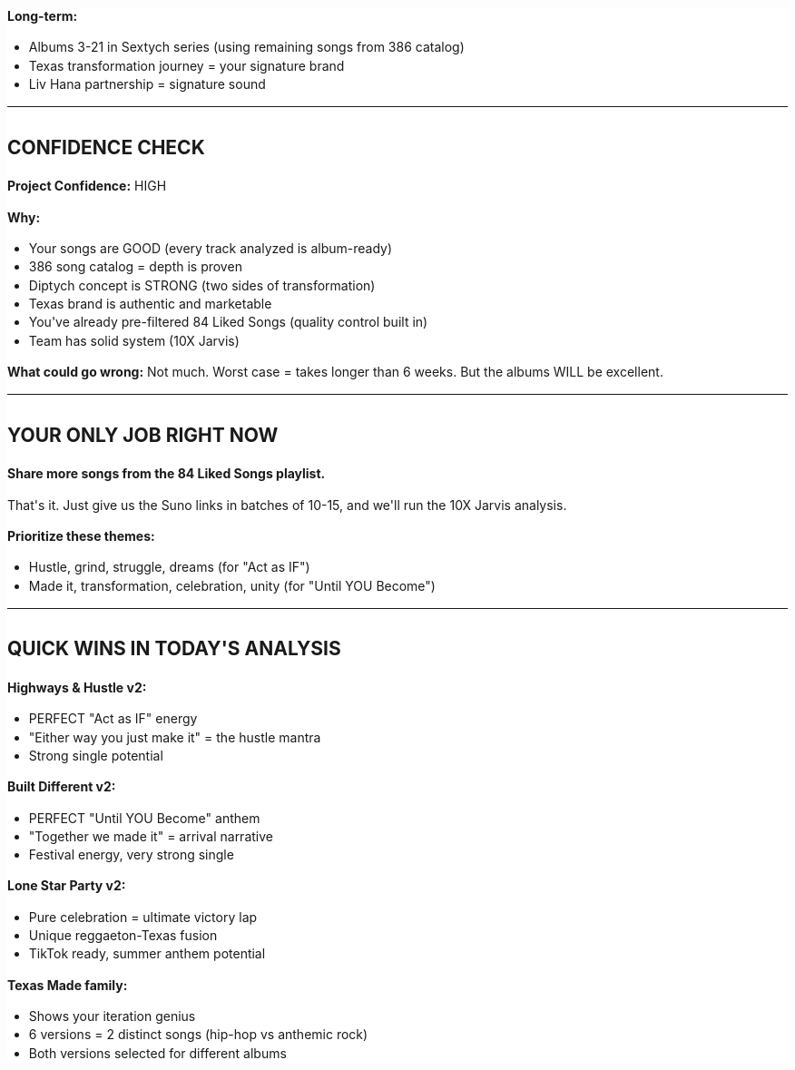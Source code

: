 **Long-term:**
- Albums 3-21 in Sextych series (using remaining songs from 386 catalog)
- Texas transformation journey = your signature brand
- Liv Hana partnership = signature sound

---

## CONFIDENCE CHECK

**Project Confidence:** HIGH

**Why:**
- Your songs are GOOD (every track analyzed is album-ready)
- 386 song catalog = depth is proven
- Diptych concept is STRONG (two sides of transformation)
- Texas brand is authentic and marketable
- You've already pre-filtered 84 Liked Songs (quality control built in)
- Team has solid system (10X Jarvis)

**What could go wrong:** Not much. Worst case = takes longer than 6 weeks. But the albums WILL be excellent.

---

## YOUR ONLY JOB RIGHT NOW

**Share more songs from the 84 Liked Songs playlist.**

That's it. Just give us the Suno links in batches of 10-15, and we'll run the 10X Jarvis analysis.

**Prioritize these themes:**
- Hustle, grind, struggle, dreams (for "Act as IF")
- Made it, transformation, celebration, unity (for "Until YOU Become")

---

## QUICK WINS IN TODAY'S ANALYSIS

**Highways & Hustle v2:**
- PERFECT "Act as IF" energy
- "Either way you just make it" = the hustle mantra
- Strong single potential

**Built Different v2:**
- PERFECT "Until YOU Become" anthem
- "Together we made it" = arrival narrative
- Festival energy, very strong single

**Lone Star Party v2:**
- Pure celebration = ultimate victory lap
- Unique reggaeton-Texas fusion
- TikTok ready, summer anthem potential

**Texas Made family:**
- Shows your iteration genius
- 6 versions = 2 distinct songs (hip-hop vs anthemic rock)
- Both versions selected for different albums
